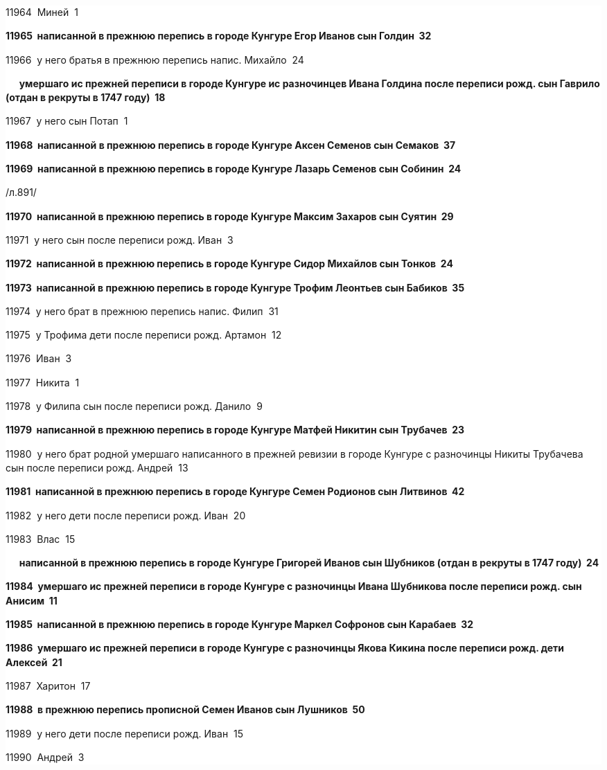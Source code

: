 11964  Миней  1

**11965  написанной в прежнюю перепись в городе Кунгуре Егор Иванов сын Голдин  32**

11966  у него братья в прежнюю перепись напис. Михайло  24

     **умершаго ис прежней переписи в городе Кунгуре ис разночинцев Ивана Голдина после переписи рожд. сын Гаврило (отдан в рекруты в 1747 году)  18**

11967  у него сын Потап  1

**11968  написанной в прежнюю перепись в городе Кунгуре Аксен Семенов сын Семаков  37**

**11969  написанной в прежнюю перепись в городе Кунгуре Лазарь Семенов сын Собинин  24**

/л.891/

**11970  написанной в прежнюю перепись в городе Кунгуре Максим Захаров сын Суятин  29**

11971  у него сын после переписи рожд. Иван  3

**11972  написанной в прежнюю перепись в городе Кунгуре Сидор Михайлов сын Тонков  24**

**11973  написанной в прежнюю перепись в городе Кунгуре Трофим Леонтьев сын Бабиков  35**

11974  у него брат в прежнюю перепись напис. Филип  31

11975  у Трофима дети после переписи рожд. Артамон  12

11976  Иван  3

11977  Никита  1

11978  у Филипа сын после переписи рожд. Данило  9

**11979  написанной в прежнюю перепись в городе Кунгуре Матфей Никитин сын Трубачев  23**

11980  у него брат родной умершаго написанного в прежней ревизии в городе Кунгуре с разночинцы Никиты Трубачева сын после переписи рожд. Андрей  13

**11981  написанной в прежнюю перепись в городе Кунгуре Семен Родионов сын Литвинов  42**

11982  у него дети после переписи рожд. Иван  20

11983  Влас  15

     **написанной в прежнюю перепись в городе Кунгуре Григорей Иванов сын Шубников (отдан в рекруты в 1747 году)  24**

**11984  умершаго ис прежней переписи в городе Кунгуре с разночинцы Ивана Шубникова после переписи рожд. сын Анисим  11**

**11985  написанной в прежнюю перепись в городе Кунгуре Маркел Софронов сын Карабаев  32**

**11986  умершаго ис прежней переписи в городе Кунгуре с разночинцы Якова Кикина после переписи рожд. дети Алексей  21**

11987  Харитон  17

**11988  в прежнюю перепись прописной Семен Иванов сын Лушников  50**

11989  у него дети после переписи рожд. Иван  15

11990  Андрей  3
